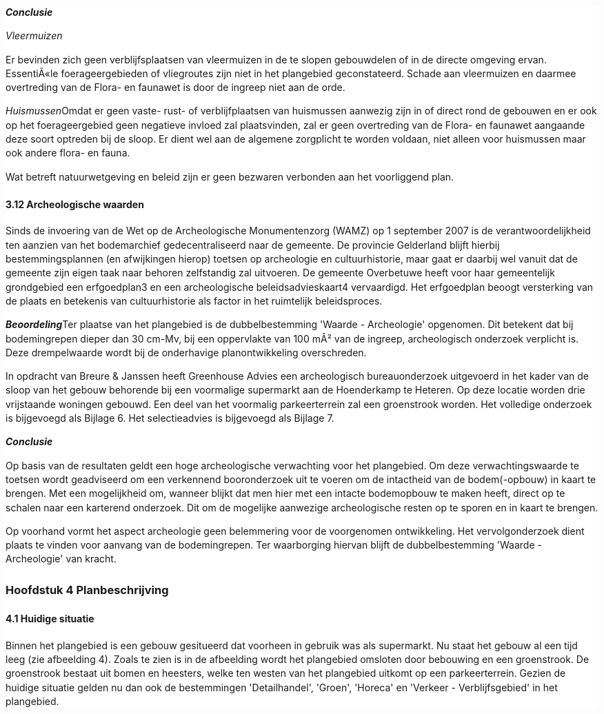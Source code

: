 ***Conclusie***

*Vleermuizen*

Er bevinden zich geen verblijfsplaatsen van vleermuizen in de te slopen gebouwdelen of in de directe omgeving ervan. EssentiÃ«le foerageergebieden of vliegroutes zijn niet in het plangebied geconstateerd. Schade aan vleermuizen en daarmee overtreding van de Flora\- en faunawet is door de ingreep niet aan de orde.

*Huismussen*Omdat er geen vaste\- rust\- of verblijfplaatsen van huismussen aanwezig zijn in of direct rond de gebouwen en er ook op het foerageergebied geen negatieve invloed zal plaatsvinden, zal er geen overtreding van de Flora\- en faunawet aangaande deze soort optreden bij de sloop. Er dient wel aan de algemene zorgplicht te worden voldaan, niet alleen voor huismussen maar ook andere flora\- en fauna.

Wat betreft natuurwetgeving en beleid zijn er geen bezwaren verbonden aan het voorliggend plan.

#### 3\.12 Archeologische waarden

Sinds de invoering van de Wet op de Archeologische Monumentenzorg (WAMZ) op 1 september 2007 is de verantwoordelijkheid ten aanzien van het bodemarchief gedecentraliseerd naar de gemeente. De provincie Gelderland blijft hierbij bestemmingsplannen (en afwijkingen hierop) toetsen op archeologie en cultuurhistorie, maar gaat er daarbij wel vanuit dat de gemeente zijn eigen taak naar behoren zelfstandig zal uitvoeren. De gemeente Overbetuwe heeft voor haar gemeentelijk grondgebied een erfgoedplan3 en een archeologische beleidsadvieskaart4 vervaardigd. Het erfgoedplan beoogt versterking van de plaats en betekenis van cultuurhistorie als factor in het ruimtelijk beleidsproces.

***Beoordeling***Ter plaatse van het plangebied is de dubbelbestemming 'Waarde \- Archeologie' opgenomen. Dit betekent dat bij bodemingrepen dieper dan 30 cm\-Mv, bij een oppervlakte van 100 mÂ² van de ingreep, archeologisch onderzoek verplicht is. Deze drempelwaarde wordt bij de onderhavige planontwikkeling overschreden.

In opdracht van Breure \& Janssen heeft Greenhouse Advies een archeologisch bureauonderzoek uitgevoerd in het kader van de sloop van het gebouw behorende bij een voormalige supermarkt aan de Hoenderkamp te Heteren. Op deze locatie worden drie vrijstaande woningen gebouwd. Een deel van het voormalig parkeerterrein zal een groenstrook worden. Het volledige onderzoek is bijgevoegd als Bijlage 6. Het selectieadvies is bijgevoegd als Bijlage 7.

***Conclusie***

Op basis van de resultaten geldt een hoge archeologische verwachting voor het plangebied. Om deze verwachtingswaarde te toetsen wordt geadviseerd om een verkennend booronderzoek uit te voeren om de intactheid van de bodem(\-opbouw) in kaart te brengen. Met een mogelijkheid om, wanneer blijkt dat men hier met een intacte bodemopbouw te maken heeft, direct op te schalen naar een karterend onderzoek. Dit om de mogelijke aanwezige archeologische resten op te sporen en in kaart te brengen.

Op voorhand vormt het aspect archeologie geen belemmering voor de voorgenomen ontwikkeling. Het vervolgonderzoek dient plaats te vinden voor aanvang van de bodemingrepen. Ter waarborging hiervan blijft de dubbelbestemming 'Waarde \- Archeologie' van kracht.

### Hoofdstuk 4 Planbeschrijving

#### 4\.1 Huidige situatie

Binnen het plangebied is een gebouw gesitueerd dat voorheen in gebruik was als supermarkt. Nu staat het gebouw al een tijd leeg (zie afbeelding 4\). Zoals te zien is in de afbeelding wordt het plangebied omsloten door bebouwing en een groenstrook. De groenstrook bestaat uit bomen en heesters, welke ten westen van het plangebied uitkomt op een parkeerterrein. Gezien de huidige situatie gelden nu dan ook de bestemmingen 'Detailhandel', 'Groen', 'Horeca' en 'Verkeer \- Verblijfsgebied' in het plangebied.
